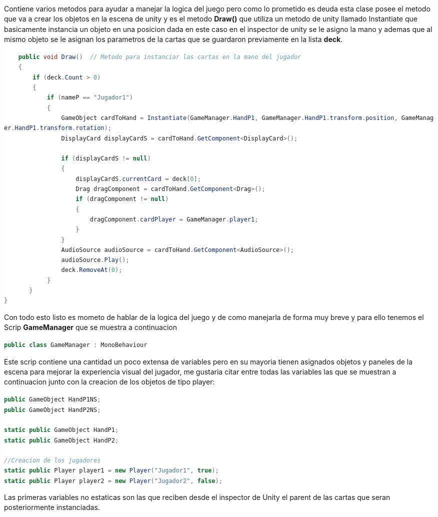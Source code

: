 Contiene varios metodos para ayudar a manejar la logica del juego pero como lo prometido es deuda esta clase posee el metodo que va a crear los objetos en la escena de unity y es el metodo **Draw()** que utiliza un metodo de unity llamado Instantiate que basicamente instancia un objeto en una posicion dada en este caso en el inspector de unity se le asigno la mano y ademas que al mismo objeto se le asignan los parametros de la cartas que se guardaron previamente en la lista **deck**.
```csharp
    public void Draw()  // Metodo para instanciar las cartas en la mano del jugador
    {
        if (deck.Count > 0)
        {
            if (nameP == "Jugador1")
            {
                GameObject cardToHand = Instantiate(GameManager.HandP1, GameManager.HandP1.transform.position, GameManager.HandP1.transform.rotation);
                DisplayCard displayCardS = cardToHand.GetComponent<DisplayCard>();

                if (displayCardS != null)
                {
                    displayCardS.currentCard = deck[0];
                    Drag dragComponent = cardToHand.GetComponent<Drag>();
                    if (dragComponent != null)
                    {
                        dragComponent.cardPlayer = GameManager.player1;
                    }
                }
                AudioSource audioSource = cardToHand.GetComponent<AudioSource>();
                audioSource.Play();
                deck.RemoveAt(0);
            }
       }
}
```
Con todo esto listo es mometo de hablar de la logica del juego y de como manejarla de forma muy breve y para ello tenemos el Scrip  **GameManager** que se muestra a continuacion 
```csharp
public class GameManager : MonoBehaviour
```
Este scrip contiene una cantidad un poco extensa de variables pero en su mayoria tienen asignados objetos y paneles de la escena para mejorar la experiencia visual del jugador, me gustaria citar entre todas las variables las que se muestran a continuacion junto con la creacion de los objetos de tipo player:
```csharp
public GameObject HandP1NS;
public GameObject HandP2NS;

static public GameObject HandP1;
static public GameObject HandP2;

//Creacion de los jugadores
static public Player player1 = new Player("Jugador1", true); 
static public Player player2 = new Player("Jugador2", false); 
```
Las primeras variables no estaticas son las que reciben desde el inspector de Unity el parent de las cartas que seran posteriormente instanciadas.
